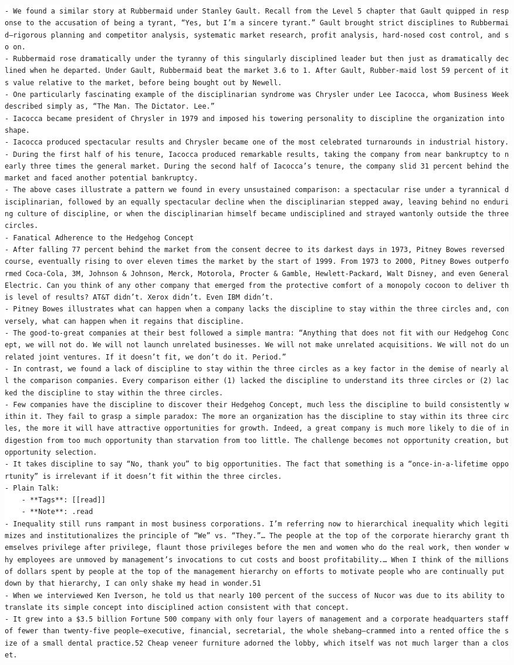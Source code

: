     - We found a similar story at Rubbermaid under Stanley Gault. Recall from the Level 5 chapter that Gault quipped in response to the accusation of being a tyrant, “Yes, but I’m a sincere tyrant.” Gault brought strict disciplines to Rubbermaid—rigorous planning and competitor analysis, systematic market research, profit analysis, hard-nosed cost control, and so on. 
    - Rubbermaid rose dramatically under the tyranny of this singularly disciplined leader but then just as dramatically declined when he departed. Under Gault, Rubbermaid beat the market 3.6 to 1. After Gault, Rubber-maid lost 59 percent of its value relative to the market, before being bought out by Newell. 
    - One particularly fascinating example of the disciplinarian syndrome was Chrysler under Lee Iacocca, whom Business Week described simply as, “The Man. The Dictator. Lee.” 
    - Iacocca became president of Chrysler in 1979 and imposed his towering personality to discipline the organization into shape. 
    - Iacocca produced spectacular results and Chrysler became one of the most celebrated turnarounds in industrial history. 
    - During the first half of his tenure, Iacocca produced remarkable results, taking the company from near bankruptcy to nearly three times the general market. During the second half of Iacocca’s tenure, the company slid 31 percent behind the market and faced another potential bankruptcy. 
    - The above cases illustrate a pattern we found in every unsustained comparison: a spectacular rise under a tyrannical disciplinarian, followed by an equally spectacular decline when the disciplinarian stepped away, leaving behind no enduring culture of discipline, or when the disciplinarian himself became undisciplined and strayed wantonly outside the three circles. 
    - Fanatical Adherence to the Hedgehog Concept 
    - After falling 77 percent behind the market from the consent decree to its darkest days in 1973, Pitney Bowes reversed course, eventually rising to over eleven times the market by the start of 1999. From 1973 to 2000, Pitney Bowes outperformed Coca-Cola, 3M, Johnson & Johnson, Merck, Motorola, Procter & Gamble, Hewlett-Packard, Walt Disney, and even General Electric. Can you think of any other company that emerged from the protective comfort of a monopoly cocoon to deliver this level of results? AT&T didn’t. Xerox didn’t. Even IBM didn’t. 
    - Pitney Bowes illustrates what can happen when a company lacks the discipline to stay within the three circles and, conversely, what can happen when it regains that discipline. 
    - The good-to-great companies at their best followed a simple mantra: “Anything that does not fit with our Hedgehog Concept, we will not do. We will not launch unrelated businesses. We will not make unrelated acquisitions. We will not do unrelated joint ventures. If it doesn’t fit, we don’t do it. Period.” 
    - In contrast, we found a lack of discipline to stay within the three circles as a key factor in the demise of nearly all the comparison companies. Every comparison either (1) lacked the discipline to understand its three circles or (2) lacked the discipline to stay within the three circles. 
    - Few companies have the discipline to discover their Hedgehog Concept, much less the discipline to build consistently within it. They fail to grasp a simple paradox: The more an organization has the discipline to stay within its three circles, the more it will have attractive opportunities for growth. Indeed, a great company is much more likely to die of indigestion from too much opportunity than starvation from too little. The challenge becomes not opportunity creation, but opportunity selection. 
    - It takes discipline to say “No, thank you” to big opportunities. The fact that something is a “once-in-a-lifetime opportunity” is irrelevant if it doesn’t fit within the three circles. 
    - Plain Talk: 
        - **Tags**: [[read]]
        - **Note**: .read
    - Inequality still runs rampant in most business corporations. I’m referring now to hierarchical inequality which legitimizes and institutionalizes the principle of “We” vs. “They.”… The people at the top of the corporate hierarchy grant themselves privilege after privilege, flaunt those privileges before the men and women who do the real work, then wonder why employees are unmoved by management’s invocations to cut costs and boost profitability.… When I think of the millions of dollars spent by people at the top of the management hierarchy on efforts to motivate people who are continually put down by that hierarchy, I can only shake my head in wonder.51 
    - When we interviewed Ken Iverson, he told us that nearly 100 percent of the success of Nucor was due to its ability to translate its simple concept into disciplined action consistent with that concept. 
    - It grew into a $3.5 billion Fortune 500 company with only four layers of management and a corporate headquarters staff of fewer than twenty-five people—executive, financial, secretarial, the whole shebang—crammed into a rented office the size of a small dental practice.52 Cheap veneer furniture adorned the lobby, which itself was not much larger than a closet. 